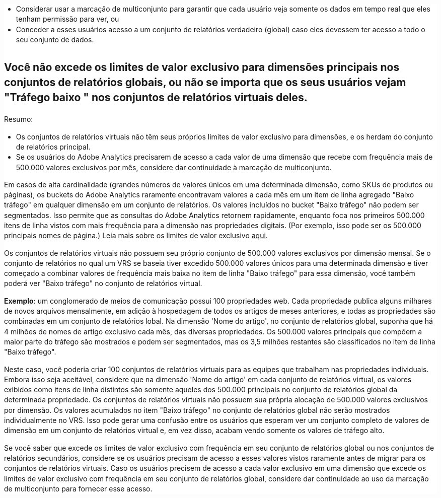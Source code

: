 * Considerar usar a marcação de multiconjunto para garantir que cada usuário veja somente os dados em tempo real que eles tenham permissão para ver, ou
* Conceder a esses usuários acesso a um conjunto de relatórios verdadeiro (global) caso eles devessem ter acesso a todo o seu conjunto de dados.

## Você não excede os limites de valor exclusivo para dimensões principais nos conjuntos de relatórios globais, ou não se importa que os seus usuários vejam "Tráfego baixo " nos conjuntos de relatórios virtuais deles.

Resumo:

* Os conjuntos de relatórios virtuais não têm seus próprios limites de valor exclusivo para dimensões, e os herdam do conjunto de relatórios principal.
* Se os usuários do Adobe Analytics precisarem de acesso a cada valor de uma dimensão que recebe com frequência mais de 500.000 valores exclusivos por mês, considere dar continuidade à marcação de multiconjunto.

Em casos de alta cardinalidade (grandes números de valores únicos em uma determinada dimensão, como SKUs de produtos ou páginas), os buckets do Adobe Analytics raramente encontravam valores a cada mês em um item de linha agregado "Baixo tráfego" em qualquer dimensão em um conjunto de relatórios. Os valores incluídos no bucket "Baixo tráfego" não podem ser segmentados. Isso permite que as consultas do Adobe Analytics retornem rapidamente, enquanto foca nos primeiros 500.000 itens de linha vistos com mais frequência para a dimensão nas propriedades digitais. (Por exemplo, isso pode ser os 500.000 principais nomes de página.) Leia mais sobre os limites de valor exclusivo [aqui](/help/technotes/low-traffic.md).

Os conjuntos de relatórios virtuais não possuem seu próprio conjunto de 500.000 valores exclusivos por dimensão mensal. Se o conjunto de relatórios no qual um VRS se baseia tiver excedido 500.000 valores únicos para uma determinada dimensão e tiver começado a combinar valores de frequência mais baixa no item de linha "Baixo tráfego" para essa dimensão, você também poderá ver "Baixo tráfego" no conjunto de relatórios virtual.

**Exemplo**: um conglomerado de meios de comunicação possui 100 propriedades web. Cada propriedade publica alguns milhares de novos arquivos mensalmente, em adição à hospedagem de todos os artigos de meses anteriores, e todas as propriedades são combinadas em um conjunto de relatórios lobal. Na dimensão 'Nome do artigo', no conjunto de relatórios global, suponha que há 4 milhões de nomes de artigo exclusivo cada mês, das diversas propriedades. Os 500.000 valores principais que compõem a maior parte do tráfego são mostrados e podem ser segmentados, mas os 3,5 milhões restantes são classificados no item de linha "Baixo tráfego".

Neste caso, você poderia criar 100 conjuntos de relatórios virtuais para as equipes que trabalham nas propriedades individuais. Embora isso seja aceitável, considere que na dimensão 'Nome do artigo' em cada conjunto de relatórios virtual, os valores exibidos como itens de linha distintos são somente aqueles dos 500.000 principais no conjunto de relatórios global da determinada propriedade. Os conjuntos de relatórios virtuais não possuem sua própria alocação de 500.000 valores exclusivos por dimensão. Os valores acumulados no item "Baixo tráfego" no conjunto de relatórios global não serão mostrados individualmente no VRS. Isso pode gerar uma confusão entre os usuários que esperam ver um conjunto completo de valores de dimensão em um conjunto de relatórios virtual e, em vez disso, acabam vendo somente os valores de tráfego alto.

Se você saber que excede os limites de valor exclusivo com frequência em seu conjunto de relatórios global ou nos conjuntos de relatórios secundários, considere se os usuários precisam de acesso a esses valores vistos raramente antes de migrar para os conjuntos de relatórios virtuais. Caso os usuários precisem de acesso a cada valor exclusivo em uma dimensão que excede os limites de valor exclusivo com frequência em seu conjunto de relatórios global, considere dar continuidade ao uso da marcação de multiconjunto para fornecer esse acesso.
